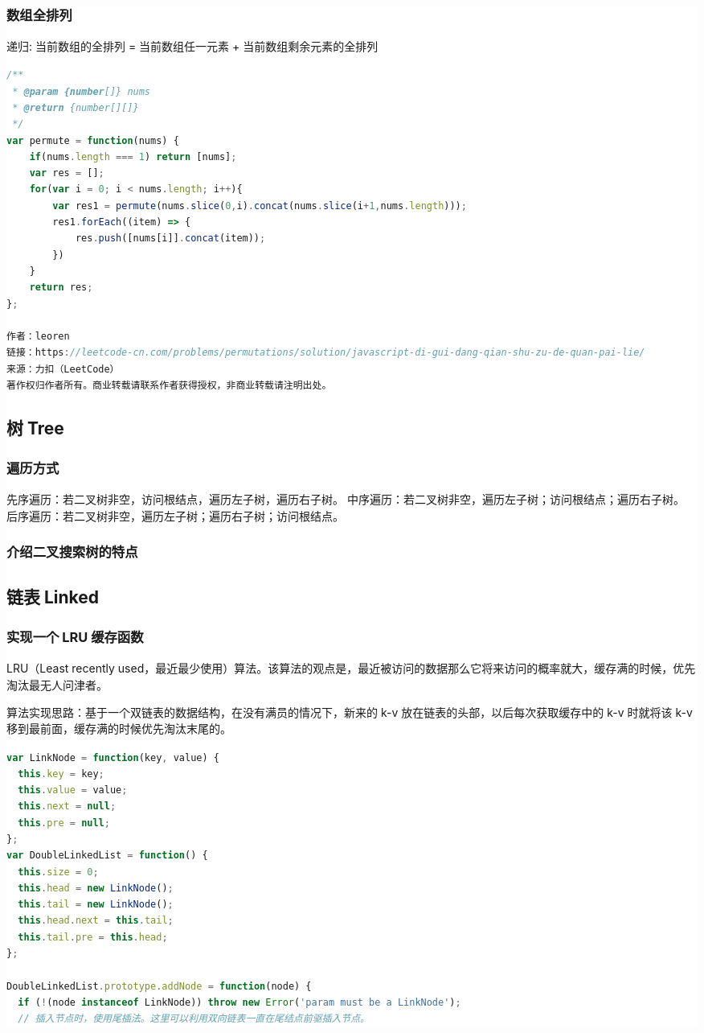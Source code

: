 ### 数组全排列

递归: 当前数组的全排列 = 当前数组任一元素 + 当前数组剩余元素的全排列

```js
/**
 * @param {number[]} nums
 * @return {number[][]}
 */
var permute = function(nums) {
    if(nums.length === 1) return [nums];
    var res = [];
    for(var i = 0; i < nums.length; i++){
        var res1 = permute(nums.slice(0,i).concat(nums.slice(i+1,nums.length)));
        res1.forEach((item) => {
            res.push([nums[i]].concat(item));
        })
    }
    return res;
};

作者：leoren
链接：https://leetcode-cn.com/problems/permutations/solution/javascript-di-gui-dang-qian-shu-zu-de-quan-pai-lie/
来源：力扣（LeetCode）
著作权归作者所有。商业转载请联系作者获得授权，非商业转载请注明出处。
```

## 树 Tree

### 遍历方式

先序遍历：若二叉树非空，访问根结点，遍历左子树，遍历右子树。
中序遍历：若二叉树非空，遍历左子树；访问根结点；遍历右子树。
后序遍历：若二叉树非空，遍历左子树；遍历右子树；访问根结点。

### 介绍二叉搜索树的特点

## 链表 Linked

### 实现一个 LRU 缓存函数

LRU（Least recently used，最近最少使用）算法。该算法的观点是，最近被访问的数据那么它将来访问的概率就大，缓存满的时候，优先淘汰最无人问津者。

算法实现思路：基于一个双链表的数据结构，在没有满员的情况下，新来的 k-v 放在链表的头部，以后每次获取缓存中的 k-v 时就将该 k-v 移到最前面，缓存满的时候优先淘汰末尾的。

```js
var LinkNode = function(key, value) {
  this.key = key;
  this.value = value;
  this.next = null;
  this.pre = null;
};
var DoubleLinkedList = function() {
  this.size = 0;
  this.head = new LinkNode();
  this.tail = new LinkNode();
  this.head.next = this.tail;
  this.tail.pre = this.head;
};

DoubleLinkedList.prototype.addNode = function(node) {
  if (!(node instanceof LinkNode)) throw new Error('param must be a LinkNode');
  // 插入节点时，使用尾插法。这里可以利用双向链表一直在尾结点前驱插入节点。
```